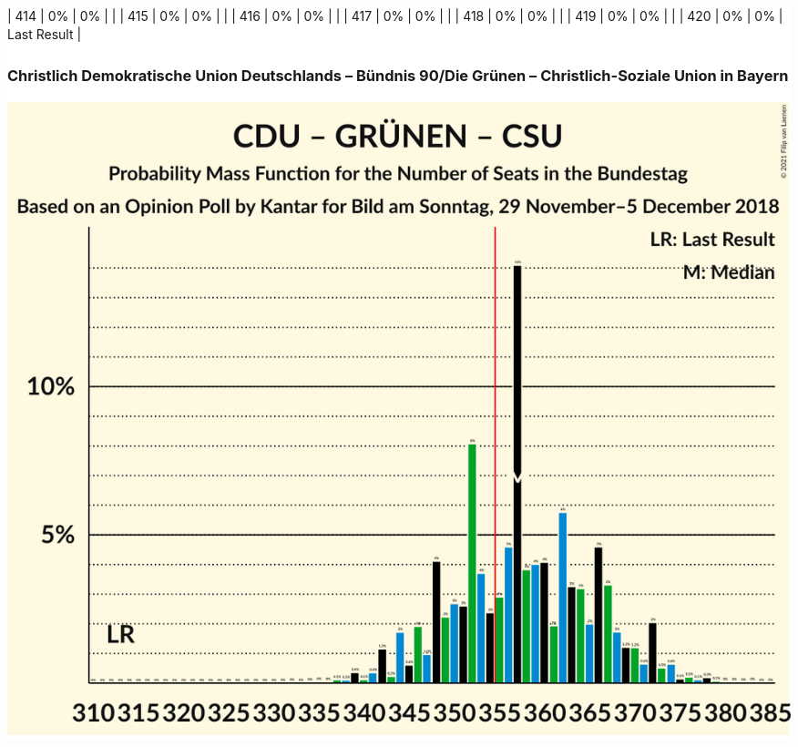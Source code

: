 | 414 | 0% | 0% |  |
| 415 | 0% | 0% |  |
| 416 | 0% | 0% |  |
| 417 | 0% | 0% |  |
| 418 | 0% | 0% |  |
| 419 | 0% | 0% |  |
| 420 | 0% | 0% | Last Result |

### Christlich Demokratische Union Deutschlands – Bündnis 90/Die Grünen – Christlich-Soziale Union in Bayern

![Graph with seats probability mass function not yet produced](2018-12-05-Kantar-coalitions-seats-pmf-cdu–grünen–csu.png "Seats Probability Mass Function")
